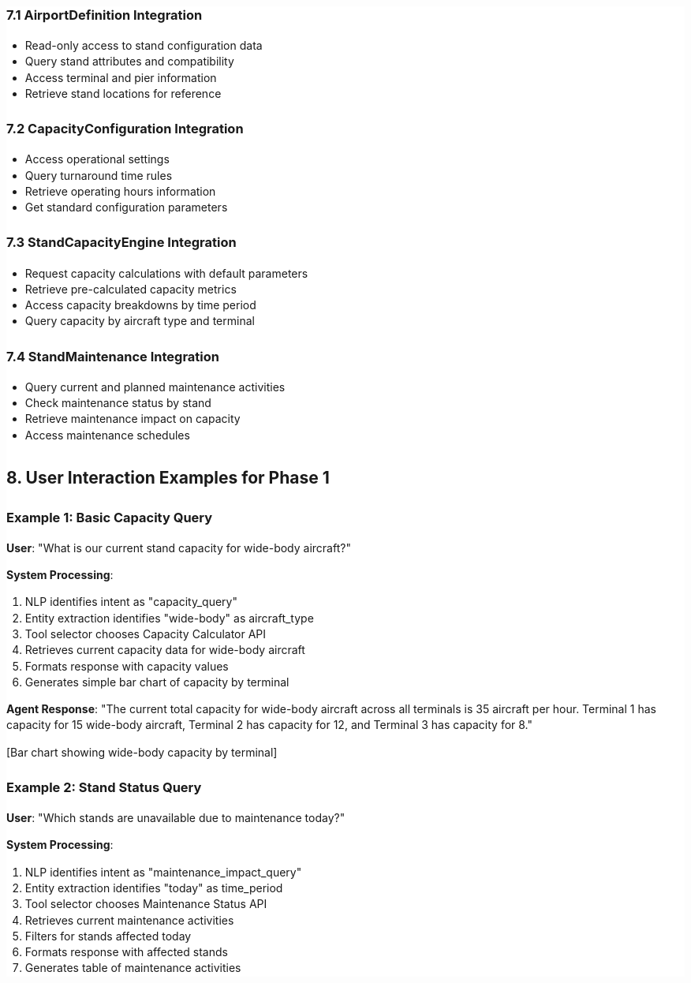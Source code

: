 ### 7.1 AirportDefinition Integration
- Read-only access to stand configuration data
- Query stand attributes and compatibility
- Access terminal and pier information
- Retrieve stand locations for reference

### 7.2 CapacityConfiguration Integration
- Access operational settings
- Query turnaround time rules
- Retrieve operating hours information
- Get standard configuration parameters

### 7.3 StandCapacityEngine Integration
- Request capacity calculations with default parameters
- Retrieve pre-calculated capacity metrics
- Access capacity breakdowns by time period
- Query capacity by aircraft type and terminal

### 7.4 StandMaintenance Integration
- Query current and planned maintenance activities
- Check maintenance status by stand
- Retrieve maintenance impact on capacity
- Access maintenance schedules

## 8. User Interaction Examples for Phase 1

### Example 1: Basic Capacity Query
**User**: "What is our current stand capacity for wide-body aircraft?"

**System Processing**:
1. NLP identifies intent as "capacity_query"
2. Entity extraction identifies "wide-body" as aircraft_type
3. Tool selector chooses Capacity Calculator API
4. Retrieves current capacity data for wide-body aircraft
5. Formats response with capacity values
6. Generates simple bar chart of capacity by terminal

**Agent Response**:
"The current total capacity for wide-body aircraft across all terminals is 35 aircraft per hour. Terminal 1 has capacity for 15 wide-body aircraft, Terminal 2 has capacity for 12, and Terminal 3 has capacity for 8."

[Bar chart showing wide-body capacity by terminal]

### Example 2: Stand Status Query
**User**: "Which stands are unavailable due to maintenance today?"

**System Processing**:
1. NLP identifies intent as "maintenance_impact_query"
2. Entity extraction identifies "today" as time_period
3. Tool selector chooses Maintenance Status API
4. Retrieves current maintenance activities
5. Filters for stands affected today
6. Formats response with affected stands
7. Generates table of maintenance activities
